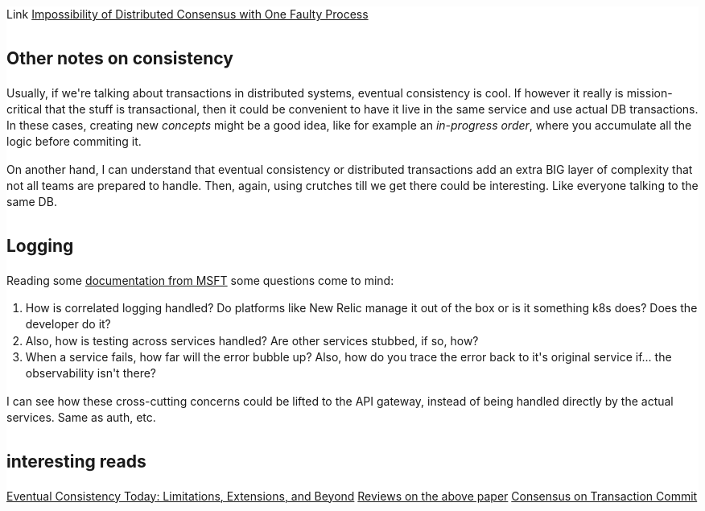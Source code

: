 Link [Impossibility of Distributed Consensus with One Faulty Process][3]

## Other notes on consistency

Usually, if we're talking about transactions in distributed systems, eventual
consistency is cool. If however it really is mission-critical that the stuff is
transactional, then it could be convenient to have it live in the same service
and use actual DB transactions. In these cases, creating new _concepts_ might
be a good idea, like for example an _in-progress order_, where you accumulate
all the logic before commiting it.

On another hand, I can understand that eventual consistency or distributed
transactions add an extra BIG layer of complexity that not all teams are
prepared to handle. Then, again, using crutches till we get there could be
interesting. Like everyone talking to the same DB.

## Logging

Reading some [documentation from MSFT][5] some questions come to mind:

1. How is correlated logging handled? Do platforms like New Relic manage it out of the box
   or is it something k8s does? Does the developer do it?
2. Also, how is testing across services handled? Are other services stubbed, if so, how?
3. When a service fails, how far will the error bubble up? Also, how do you trace the error
back to it's original service if... the observability isn't there?

I can see how these cross-cutting concerns could be lifted to the API gateway, instead
of being handled directly by the actual services. Same as auth, etc.


## interesting reads

[Eventual Consistency Today: Limitations, Extensions, and Beyond][1]
[Reviews on the above paper][2]
[Consensus on Transaction Commit][4]



[0]: https://www.goodreads.com/book/show/22512931-building-microservices
[1]: https://queue.acm.org/detail.cfm?id=2462076
[2]: https://web.eecs.umich.edu/~mozafari/fall2018/eecs584/reviews/summaries/summary29.html
[3]: https://groups.csail.mit.edu/tds/papers/Lynch/jacm85.pdf
[4]: https://arxiv.org/pdf/cs/0408036.pdf
[5]: https://docs.microsoft.com/en-us/azure/architecture/guide/architecture-styles/microservices
[6]: https://dl.acm.org/doi/fullHtml/10.1145/2854146
